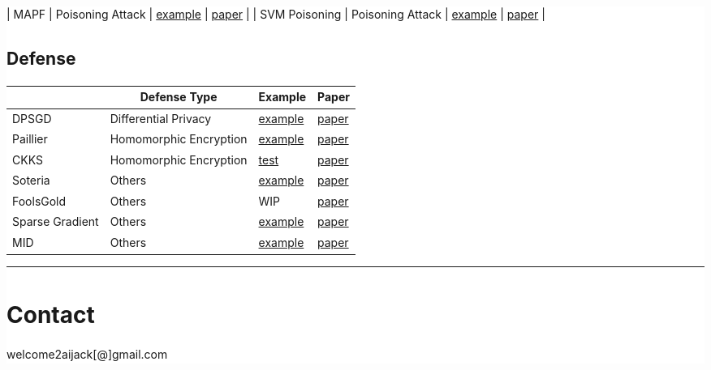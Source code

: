 | MAPF                     | Poisoning Attack     | [example](aijack_poisoning_federated_learning.ipynb) | [paper](https://arxiv.org/abs/2203.08669)                                                                                                           |
| SVM Poisoning            | Poisoning Attack     | [example](aijack_poisoning_attack_svm.ipynb)         | [paper](https://arxiv.org/abs/1206.6389)                                                                                                            |


## Defense

|                 | Defense Type           | Example                                | Paper                                                                                                                                                              |
| --------------- | ---------------------- | -------------------------------------- | ------------------------------------------------------------------------------------------------------------------------------------------------------------------ |
| DPSGD           | Differential Privacy   | [example](aijack_miface.ipynb)         | [paper](https://arxiv.org/abs/1607.00133)                                                                                                                          |
| Paillier        | Homomorphic Encryption | [example](aijack_secureboost.ipynb)    | [paper](https://link.springer.com/chapter/10.1007/3-540-48910-X_16)                                                                                                |  |
| CKKS            | Homomorphic Encryption | [test](test/defense/ckks/test_core.py) | [paper](https://eprint.iacr.org/2016/421.pdf)                                                                                                                      |  |
| Soteria         | Others                 | [example](aijack_soteria.ipynb)        | [paper](https://openaccess.thecvf.com/content/CVPR2021/papers/Sun_Soteria_Provable_Defense_Against_Privacy_Leakage_in_Federated_Learning_From_CVPR_2021_paper.pdf) |
| FoolsGold       | Others                 | WIP                                    | [paper](https://arxiv.org/abs/1808.04866)                                                                                                                          |
| Sparse Gradient | Others                 | [example](aijack_fedavg.ipynb)         | [paper](https://aclanthology.org/D17-1045/)                                                                                                                        |
| MID             | Others                 | [example](aijack_mid.ipynb)            | [paper](https://arxiv.org/abs/2009.05241)                                                                                                                          |

-----------------------------------------------------------------------

# Contact

welcome2aijack[@]gmail.com
